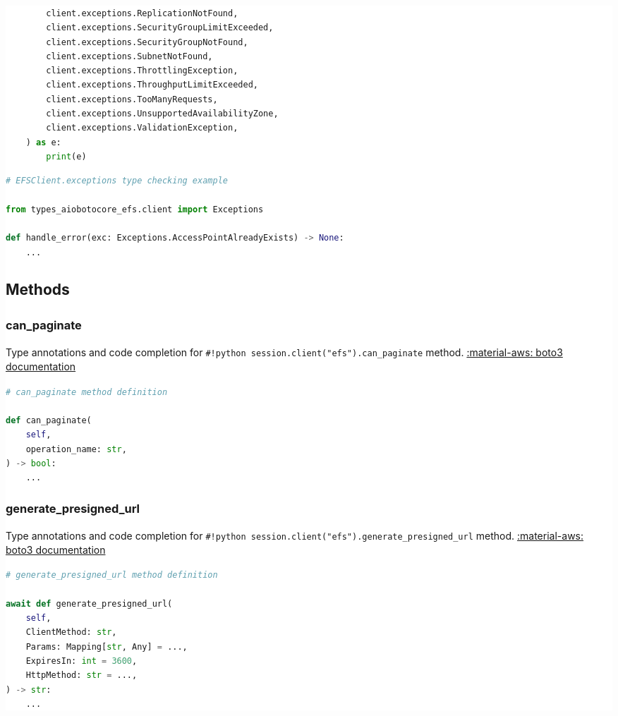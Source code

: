 ```python
        client.exceptions.ReplicationNotFound,
        client.exceptions.SecurityGroupLimitExceeded,
        client.exceptions.SecurityGroupNotFound,
        client.exceptions.SubnetNotFound,
        client.exceptions.ThrottlingException,
        client.exceptions.ThroughputLimitExceeded,
        client.exceptions.TooManyRequests,
        client.exceptions.UnsupportedAvailabilityZone,
        client.exceptions.ValidationException,
    ) as e:
        print(e)
```

```python
# EFSClient.exceptions type checking example

from types_aiobotocore_efs.client import Exceptions

def handle_error(exc: Exceptions.AccessPointAlreadyExists) -> None:
    ...
```


## Methods


### can\_paginate



Type annotations and code completion for `#!python session.client("efs").can_paginate` method.
[:material-aws: boto3 documentation](https://boto3.amazonaws.com/v1/documentation/api/latest/reference/services/efs.html#EFS.Client)

```python
# can_paginate method definition

def can_paginate(
    self,
    operation_name: str,
) -> bool:
    ...
```


### generate\_presigned\_url



Type annotations and code completion for `#!python session.client("efs").generate_presigned_url` method.
[:material-aws: boto3 documentation](https://boto3.amazonaws.com/v1/documentation/api/latest/reference/services/efs.html#EFS.Client)

```python
# generate_presigned_url method definition

await def generate_presigned_url(
    self,
    ClientMethod: str,
    Params: Mapping[str, Any] = ...,
    ExpiresIn: int = 3600,
    HttpMethod: str = ...,
) -> str:
    ...
```
